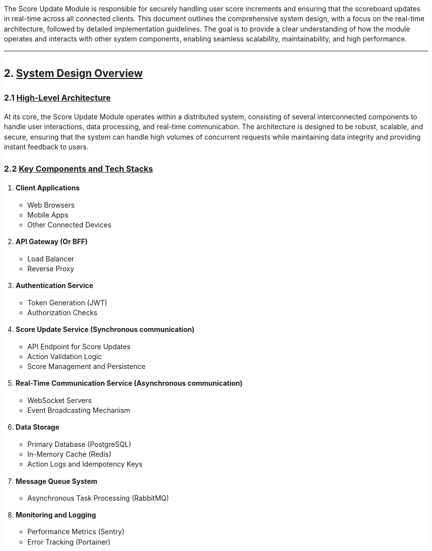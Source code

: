 The Score Update Module is responsible for securely handling user score increments and ensuring that the scoreboard updates in real-time across all connected clients. This document outlines the comprehensive system design, with a focus on the real-time architecture, followed by detailed implementation guidelines. The goal is to provide a clear understanding of how the module operates and interacts with other system components, enabling seamless scalability, maintainability, and high performance.

---

## 2. [System Design Overview](#system-design-overview)

### 2.1 [High-Level Architecture](#high-level-architecture)

At its core, the Score Update Module operates within a distributed system, consisting of several interconnected components to handle user interactions, data processing, and real-time communication. The architecture is designed to be robust, scalable, and secure, ensuring that the system can handle high volumes of concurrent requests while maintaining data integrity and providing instant feedback to users.

### 2.2 [Key Components and Tech Stacks](#key-components-and-tech-stacks)

1. **Client Applications**
   - Web Browsers
   - Mobile Apps
   - Other Connected Devices

2. **API Gateway (Or BFF)**
   - Load Balancer
   - Reverse Proxy

3. **Authentication Service**
   - Token Generation (JWT)
   - Authorization Checks

4. **Score Update Service (Synchronous communication)**
   - API Endpoint for Score Updates
   - Action Validation Logic
   - Score Management and Persistence

5. **Real-Time Communication Service (Asynchronous communication)**
   - WebSocket Servers
   - Event Broadcasting Mechanism

6. **Data Storage**
   - Primary Database (PostgreSQL)
   - In-Memory Cache (Redis)
   - Action Logs and Idempotency Keys

7. **Message Queue System**
   - Asynchronous Task Processing (RabbitMQ)

8. **Monitoring and Logging**
   - Performance Metrics (Sentry)
   - Error Tracking (Portainer)
